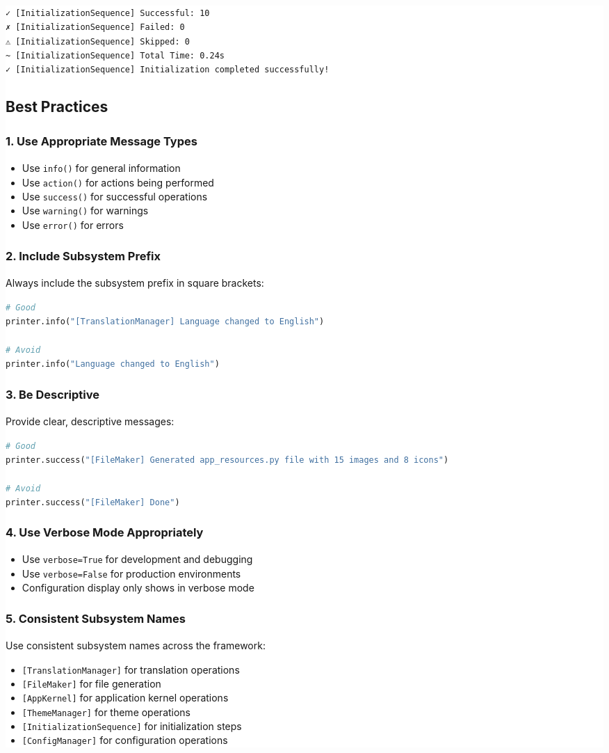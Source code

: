 ```
✓ [InitializationSequence] Successful: 10
✗ [InitializationSequence] Failed: 0
⚠️ [InitializationSequence] Skipped: 0
~ [InitializationSequence] Total Time: 0.24s
✓ [InitializationSequence] Initialization completed successfully!
```

## Best Practices

### **1. Use Appropriate Message Types**
- Use `info()` for general information
- Use `action()` for actions being performed
- Use `success()` for successful operations
- Use `warning()` for warnings
- Use `error()` for errors

### **2. Include Subsystem Prefix**
Always include the subsystem prefix in square brackets:
```python
# Good
printer.info("[TranslationManager] Language changed to English")

# Avoid
printer.info("Language changed to English")
```

### **3. Be Descriptive**
Provide clear, descriptive messages:
```python
# Good
printer.success("[FileMaker] Generated app_resources.py file with 15 images and 8 icons")

# Avoid
printer.success("[FileMaker] Done")
```

### **4. Use Verbose Mode Appropriately**
- Use `verbose=True` for development and debugging
- Use `verbose=False` for production environments
- Configuration display only shows in verbose mode

### **5. Consistent Subsystem Names**
Use consistent subsystem names across the framework:
- `[TranslationManager]` for translation operations
- `[FileMaker]` for file generation
- `[AppKernel]` for application kernel operations
- `[ThemeManager]` for theme operations
- `[InitializationSequence]` for initialization steps
- `[ConfigManager]` for configuration operations
